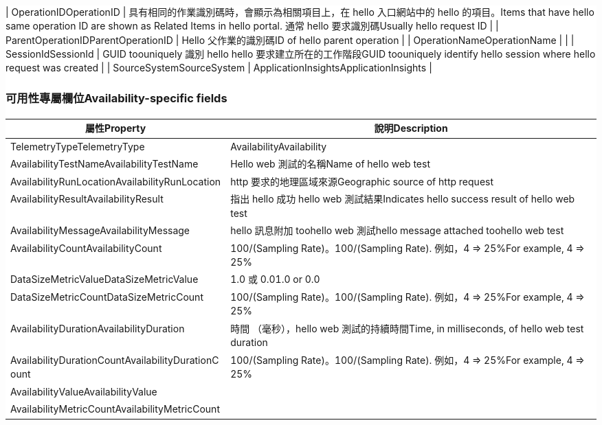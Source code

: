 | <span data-ttu-id="43a1b-282">OperationID</span><span class="sxs-lookup"><span data-stu-id="43a1b-282">OperationID</span></span> | <span data-ttu-id="43a1b-283">具有相同的作業識別碼時，會顯示為相關項目上，在 hello 入口網站中的 hello 的項目。</span><span class="sxs-lookup"><span data-stu-id="43a1b-283">Items that have hello same operation ID are shown as Related Items in hello portal.</span></span> <span data-ttu-id="43a1b-284">通常 hello 要求識別碼</span><span class="sxs-lookup"><span data-stu-id="43a1b-284">Usually hello request ID</span></span> |
| <span data-ttu-id="43a1b-285">ParentOperationID</span><span class="sxs-lookup"><span data-stu-id="43a1b-285">ParentOperationID</span></span> | <span data-ttu-id="43a1b-286">Hello 父作業的識別碼</span><span class="sxs-lookup"><span data-stu-id="43a1b-286">ID of hello parent operation</span></span> |
| <span data-ttu-id="43a1b-287">OperationName</span><span class="sxs-lookup"><span data-stu-id="43a1b-287">OperationName</span></span> |   |
| <span data-ttu-id="43a1b-288">SessionId</span><span class="sxs-lookup"><span data-stu-id="43a1b-288">SessionId</span></span> | <span data-ttu-id="43a1b-289">GUID toouniquely 識別 hello hello 要求建立所在的工作階段</span><span class="sxs-lookup"><span data-stu-id="43a1b-289">GUID toouniquely identify hello session where hello request was created</span></span> |
| <span data-ttu-id="43a1b-290">SourceSystem</span><span class="sxs-lookup"><span data-stu-id="43a1b-290">SourceSystem</span></span> | <span data-ttu-id="43a1b-291">ApplicationInsights</span><span class="sxs-lookup"><span data-stu-id="43a1b-291">ApplicationInsights</span></span> |

### <a name="availability-specific-fields"></a><span data-ttu-id="43a1b-292">可用性專屬欄位</span><span class="sxs-lookup"><span data-stu-id="43a1b-292">Availability-specific fields</span></span>

| <span data-ttu-id="43a1b-293">屬性</span><span class="sxs-lookup"><span data-stu-id="43a1b-293">Property</span></span> | <span data-ttu-id="43a1b-294">說明</span><span class="sxs-lookup"><span data-stu-id="43a1b-294">Description</span></span> |
| --- | --- |
| <span data-ttu-id="43a1b-295">TelemetryType</span><span class="sxs-lookup"><span data-stu-id="43a1b-295">TelemetryType</span></span> | <span data-ttu-id="43a1b-296">Availability</span><span class="sxs-lookup"><span data-stu-id="43a1b-296">Availability</span></span> |
| <span data-ttu-id="43a1b-297">AvailabilityTestName</span><span class="sxs-lookup"><span data-stu-id="43a1b-297">AvailabilityTestName</span></span> | <span data-ttu-id="43a1b-298">Hello web 測試的名稱</span><span class="sxs-lookup"><span data-stu-id="43a1b-298">Name of hello web test</span></span> |
| <span data-ttu-id="43a1b-299">AvailabilityRunLocation</span><span class="sxs-lookup"><span data-stu-id="43a1b-299">AvailabilityRunLocation</span></span> | <span data-ttu-id="43a1b-300">http 要求的地理區域來源</span><span class="sxs-lookup"><span data-stu-id="43a1b-300">Geographic source of http request</span></span> |
| <span data-ttu-id="43a1b-301">AvailabilityResult</span><span class="sxs-lookup"><span data-stu-id="43a1b-301">AvailabilityResult</span></span> | <span data-ttu-id="43a1b-302">指出 hello 成功 hello web 測試結果</span><span class="sxs-lookup"><span data-stu-id="43a1b-302">Indicates hello success result of hello web test</span></span> |
| <span data-ttu-id="43a1b-303">AvailabilityMessage</span><span class="sxs-lookup"><span data-stu-id="43a1b-303">AvailabilityMessage</span></span> | <span data-ttu-id="43a1b-304">hello 訊息附加 toohello web 測試</span><span class="sxs-lookup"><span data-stu-id="43a1b-304">hello message attached toohello web test</span></span> |
| <span data-ttu-id="43a1b-305">AvailabilityCount</span><span class="sxs-lookup"><span data-stu-id="43a1b-305">AvailabilityCount</span></span> | <span data-ttu-id="43a1b-306">100/(Sampling Rate)。</span><span class="sxs-lookup"><span data-stu-id="43a1b-306">100/(Sampling Rate).</span></span> <span data-ttu-id="43a1b-307">例如，4 =&gt; 25%</span><span class="sxs-lookup"><span data-stu-id="43a1b-307">For example, 4 =&gt; 25%</span></span> |
| <span data-ttu-id="43a1b-308">DataSizeMetricValue</span><span class="sxs-lookup"><span data-stu-id="43a1b-308">DataSizeMetricValue</span></span> | <span data-ttu-id="43a1b-309">1.0 或 0.0</span><span class="sxs-lookup"><span data-stu-id="43a1b-309">1.0 or 0.0</span></span> |
| <span data-ttu-id="43a1b-310">DataSizeMetricCount</span><span class="sxs-lookup"><span data-stu-id="43a1b-310">DataSizeMetricCount</span></span> | <span data-ttu-id="43a1b-311">100/(Sampling Rate)。</span><span class="sxs-lookup"><span data-stu-id="43a1b-311">100/(Sampling Rate).</span></span> <span data-ttu-id="43a1b-312">例如，4 =&gt; 25%</span><span class="sxs-lookup"><span data-stu-id="43a1b-312">For example, 4 =&gt; 25%</span></span> |
| <span data-ttu-id="43a1b-313">AvailabilityDuration</span><span class="sxs-lookup"><span data-stu-id="43a1b-313">AvailabilityDuration</span></span> | <span data-ttu-id="43a1b-314">時間 （毫秒），hello web 測試的持續時間</span><span class="sxs-lookup"><span data-stu-id="43a1b-314">Time, in milliseconds, of hello web test duration</span></span> |
| <span data-ttu-id="43a1b-315">AvailabilityDurationCount</span><span class="sxs-lookup"><span data-stu-id="43a1b-315">AvailabilityDurationCount</span></span> | <span data-ttu-id="43a1b-316">100/(Sampling Rate)。</span><span class="sxs-lookup"><span data-stu-id="43a1b-316">100/(Sampling Rate).</span></span> <span data-ttu-id="43a1b-317">例如，4 =&gt; 25%</span><span class="sxs-lookup"><span data-stu-id="43a1b-317">For example, 4 =&gt; 25%</span></span> |
| <span data-ttu-id="43a1b-318">AvailabilityValue</span><span class="sxs-lookup"><span data-stu-id="43a1b-318">AvailabilityValue</span></span> |   |
| <span data-ttu-id="43a1b-319">AvailabilityMetricCount</span><span class="sxs-lookup"><span data-stu-id="43a1b-319">AvailabilityMetricCount</span></span> |   |
